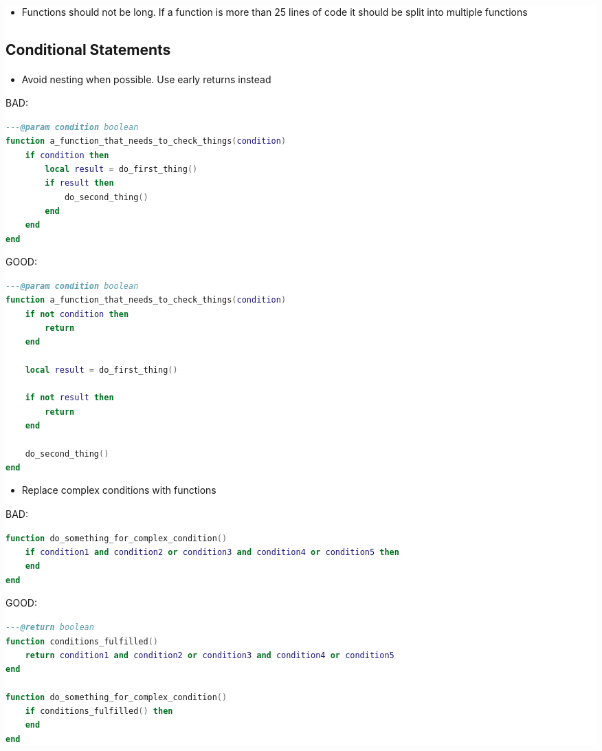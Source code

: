 - Functions should not be long. If a function is more than 25 lines of code it should be split into multiple functions


## Conditional Statements
- Avoid nesting when possible. Use early returns instead

BAD:

```lua
---@param condition boolean
function a_function_that_needs_to_check_things(condition)
	if condition then
		local result = do_first_thing()
		if result then
			do_second_thing()
		end
	end
end
```


GOOD:

```lua
---@param condition boolean
function a_function_that_needs_to_check_things(condition)
	if not condition then
		return
	end

	local result = do_first_thing()
	
	if not result then
		return
	end

	do_second_thing()
end 
```


- Replace complex conditions with functions

BAD:

```lua
function do_something_for_complex_condition()
	if condition1 and condition2 or condition3 and condition4 or condition5 then
	end
end
```


GOOD:

```lua
---@return boolean
function conditions_fulfilled()
	return condition1 and condition2 or condition3 and condition4 or condition5
end

function do_something_for_complex_condition()
	if conditions_fulfilled() then
	end
end
```
